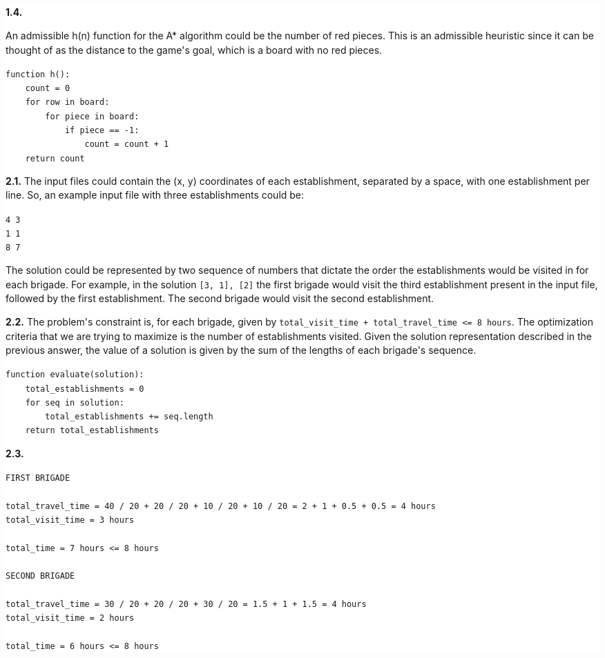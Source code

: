 **1.4.**

An admissible h(n) function for the A* algorithm could be the number of red pieces. This is an admissible heuristic since it can be thought of as the distance to the game's goal, which is a board with no red pieces.

```
function h():
    count = 0
    for row in board:
        for piece in board:
            if piece == -1:
                count = count + 1
    return count
```

**2.1.** The input files could contain the (x, y) coordinates of each establishment, separated by a space, with one establishment per line. So, an example input file with three establishments could be:
```
4 3
1 1
8 7
```
The solution could be represented by two sequence of numbers that dictate the order the establishments would be visited in for each brigade. For example, in the solution `[3, 1], [2]` the first brigade would visit the third establishment present in the input file, followed by the first establishment. The second brigade would visit the second establishment.

**2.2.** The problem's constraint is, for each brigade, given by `total_visit_time + total_travel_time <= 8 hours`. The optimization criteria that we are trying to maximize is the number of establishments visited. Given the solution representation described in the previous answer, the value of a solution is given by the sum of the lengths of each brigade's sequence.
```
function evaluate(solution):
    total_establishments = 0
    for seq in solution:
        total_establishments += seq.length
    return total_establishments
```

**2.3.**
```
FIRST BRIGADE

total_travel_time = 40 / 20 + 20 / 20 + 10 / 20 + 10 / 20 = 2 + 1 + 0.5 + 0.5 = 4 hours
total_visit_time = 3 hours

total_time = 7 hours <= 8 hours

SECOND BRIGADE

total_travel_time = 30 / 20 + 20 / 20 + 30 / 20 = 1.5 + 1 + 1.5 = 4 hours
total_visit_time = 2 hours

total_time = 6 hours <= 8 hours
```
